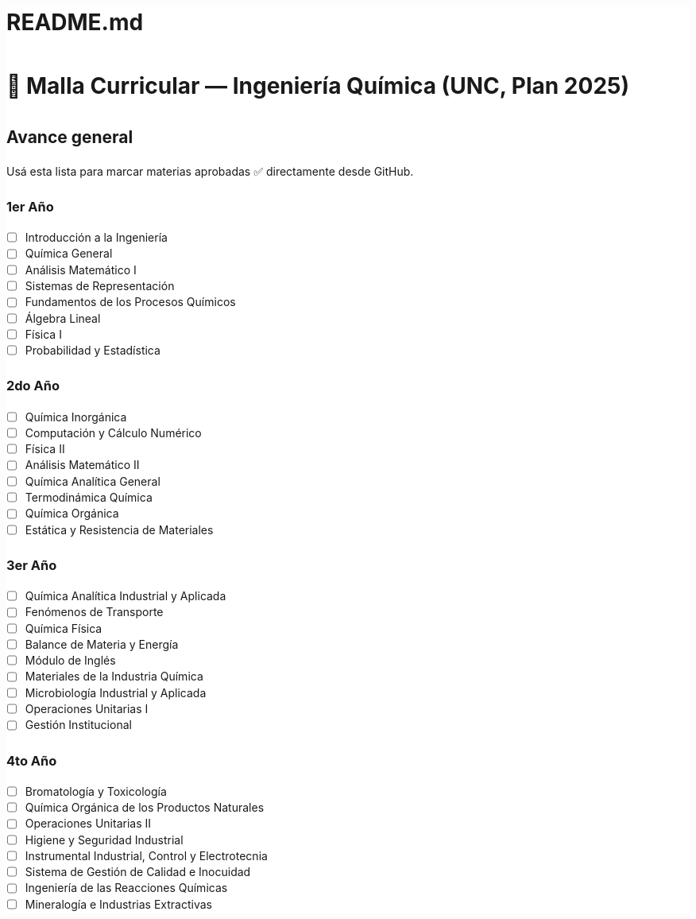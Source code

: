 # README.md
# 🧪 Malla Curricular — Ingeniería Química (UNC, Plan 2025)

## Avance general
Usá esta lista para marcar materias aprobadas ✅ directamente desde GitHub.

### 1er Año
- [ ] Introducción a la Ingeniería
- [ ] Química General
- [ ] Análisis Matemático I
- [ ] Sistemas de Representación
- [ ] Fundamentos de los Procesos Químicos
- [ ] Álgebra Lineal
- [ ] Física I
- [ ] Probabilidad y Estadística

### 2do Año
- [ ] Química Inorgánica
- [ ] Computación y Cálculo Numérico
- [ ] Física II
- [ ] Análisis Matemático II
- [ ] Química Analítica General
- [ ] Termodinámica Química
- [ ] Química Orgánica
- [ ] Estática y Resistencia de Materiales

### 3er Año
- [ ] Química Analítica Industrial y Aplicada
- [ ] Fenómenos de Transporte
- [ ] Química Física
- [ ] Balance de Materia y Energía
- [ ] Módulo de Inglés
- [ ] Materiales de la Industria Química
- [ ] Microbiología Industrial y Aplicada
- [ ] Operaciones Unitarias I
- [ ] Gestión Institucional

### 4to Año
- [ ] Bromatología y Toxicología
- [ ] Química Orgánica de los Productos Naturales
- [ ] Operaciones Unitarias II
- [ ] Higiene y Seguridad Industrial
- [ ] Instrumental Industrial, Control y Electrotecnia
- [ ] Sistema de Gestión de Calidad e Inocuidad
- [ ] Ingeniería de las Reacciones Químicas
- [ ] Mineralogía e Industrias Extractivas
